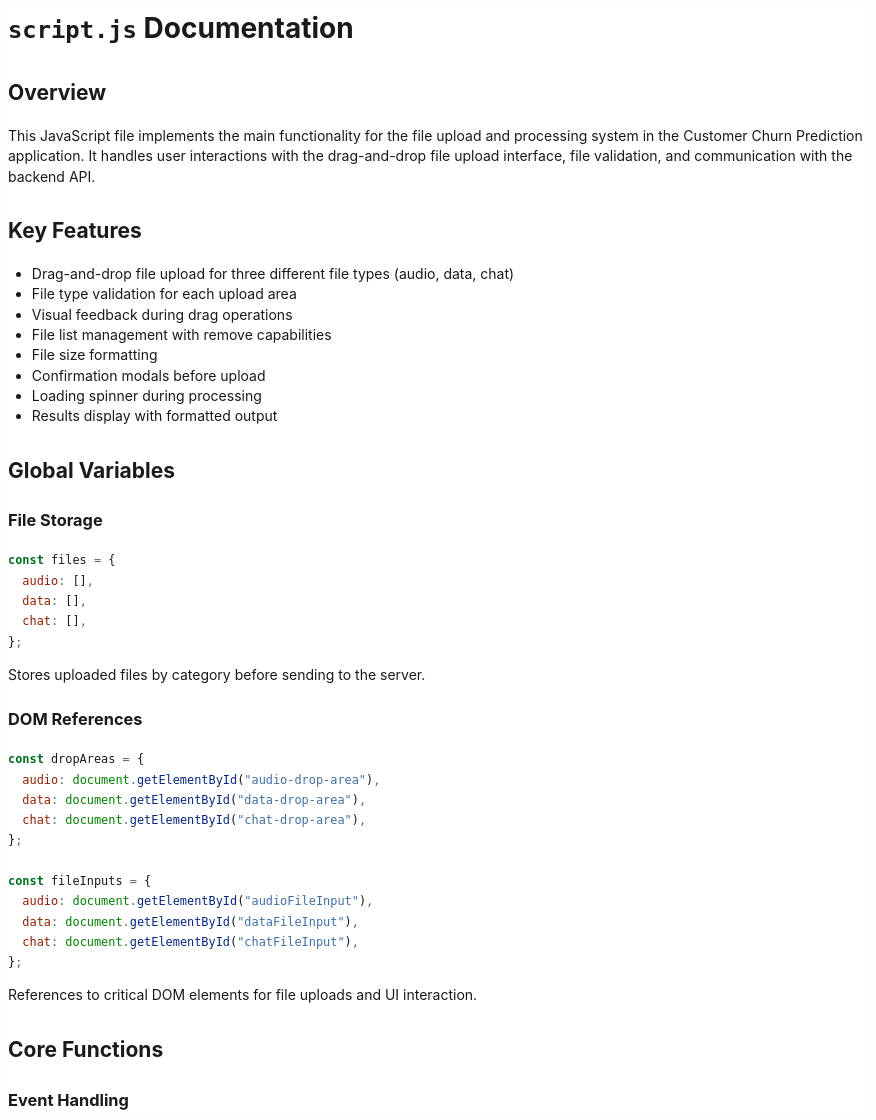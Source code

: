 # `script.js` Documentation

## Overview
This JavaScript file implements the main functionality for the file upload and processing system in the Customer Churn Prediction application. It handles user interactions with the drag-and-drop file upload interface, file validation, and communication with the backend API.

## Key Features
- Drag-and-drop file upload for three different file types (audio, data, chat)
- File type validation for each upload area
- Visual feedback during drag operations
- File list management with remove capabilities
- File size formatting
- Confirmation modals before upload
- Loading spinner during processing
- Results display with formatted output

## Global Variables

### File Storage
```javascript
const files = {
  audio: [],
  data: [],
  chat: [],
};
```
Stores uploaded files by category before sending to the server.

### DOM References
```javascript
const dropAreas = {
  audio: document.getElementById("audio-drop-area"),
  data: document.getElementById("data-drop-area"),
  chat: document.getElementById("chat-drop-area"),
};

const fileInputs = {
  audio: document.getElementById("audioFileInput"),
  data: document.getElementById("dataFileInput"),
  chat: document.getElementById("chatFileInput"),
};
```
References to critical DOM elements for file uploads and UI interaction.

## Core Functions

### Event Handling
